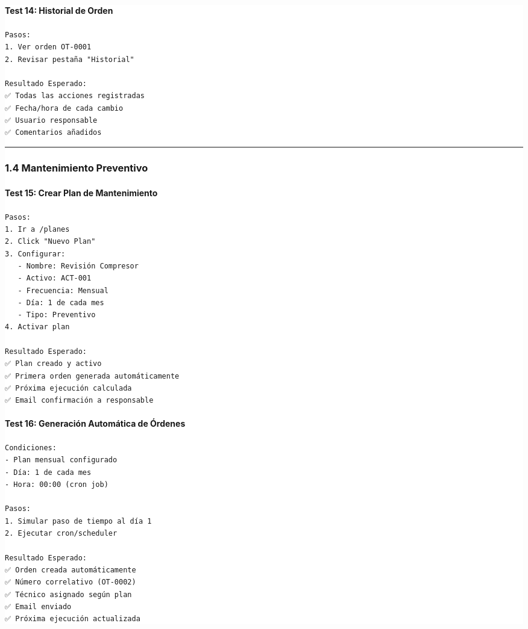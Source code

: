 #### Test 14: Historial de Orden
```
Pasos:
1. Ver orden OT-0001
2. Revisar pestaña "Historial"

Resultado Esperado:
✅ Todas las acciones registradas
✅ Fecha/hora de cada cambio
✅ Usuario responsable
✅ Comentarios añadidos
```

---

### 1.4 Mantenimiento Preventivo

#### Test 15: Crear Plan de Mantenimiento
```
Pasos:
1. Ir a /planes
2. Click "Nuevo Plan"
3. Configurar:
   - Nombre: Revisión Compresor
   - Activo: ACT-001
   - Frecuencia: Mensual
   - Día: 1 de cada mes
   - Tipo: Preventivo
4. Activar plan

Resultado Esperado:
✅ Plan creado y activo
✅ Primera orden generada automáticamente
✅ Próxima ejecución calculada
✅ Email confirmación a responsable
```

#### Test 16: Generación Automática de Órdenes
```
Condiciones:
- Plan mensual configurado
- Día: 1 de cada mes
- Hora: 00:00 (cron job)

Pasos:
1. Simular paso de tiempo al día 1
2. Ejecutar cron/scheduler

Resultado Esperado:
✅ Orden creada automáticamente
✅ Número correlativo (OT-0002)
✅ Técnico asignado según plan
✅ Email enviado
✅ Próxima ejecución actualizada
```
